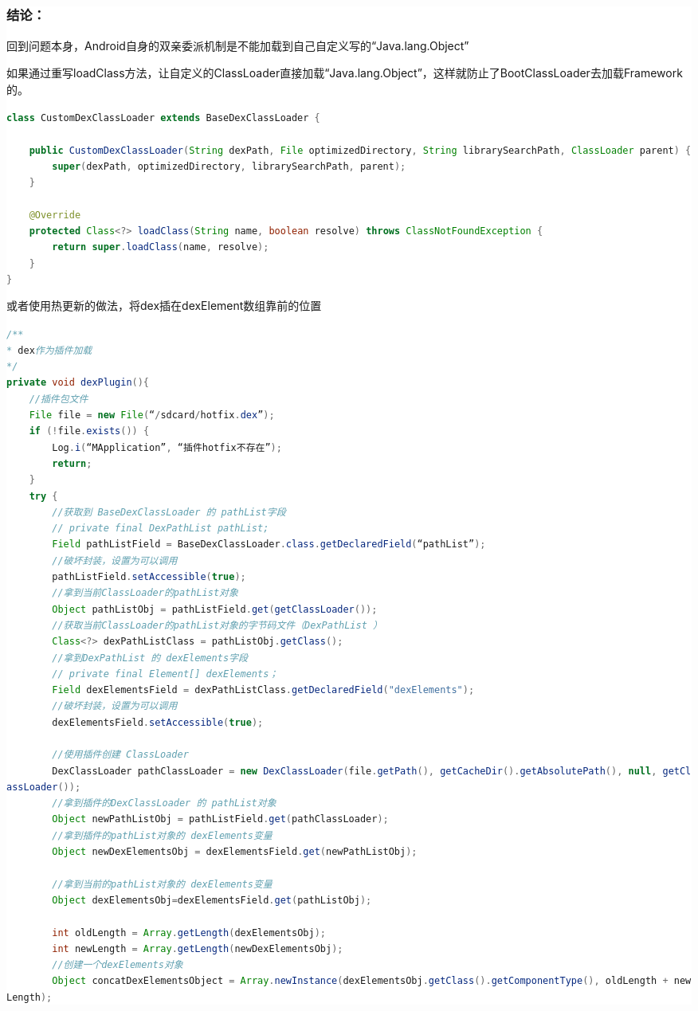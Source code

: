 ### 结论：

回到问题本身，Android自身的双亲委派机制是不能加载到自己自定义写的“Java.lang.Object”

如果通过重写loadClass方法，让自定义的ClassLoader直接加载“Java.lang.Object”，这样就防止了BootClassLoader去加载Framework的。

```java
class CustomDexClassLoader extends BaseDexClassLoader {

    public CustomDexClassLoader(String dexPath, File optimizedDirectory, String librarySearchPath, ClassLoader parent) {
        super(dexPath, optimizedDirectory, librarySearchPath, parent);
    }

    @Override
    protected Class<?> loadClass(String name, boolean resolve) throws ClassNotFoundException {
        return super.loadClass(name, resolve);
    }
}
```

或者使用热更新的做法，将dex插在dexElement数组靠前的位置

```java
/**
* dex作为插件加载
*/
private void dexPlugin(){
    //插件包文件
    File file = new File(“/sdcard/hotfix.dex”);
    if (!file.exists()) {
        Log.i(“MApplication”, “插件hotfix不存在”);
        return;
    }
    try {
        //获取到 BaseDexClassLoader 的 pathList字段
        // private final DexPathList pathList;
        Field pathListField = BaseDexClassLoader.class.getDeclaredField(“pathList”);
        //破坏封装，设置为可以调用
        pathListField.setAccessible(true);
        //拿到当前ClassLoader的pathList对象
        Object pathListObj = pathListField.get(getClassLoader());    
        //获取当前ClassLoader的pathList对象的字节码文件（DexPathList ）
        Class<?> dexPathListClass = pathListObj.getClass();
        //拿到DexPathList 的 dexElements字段
        // private final Element[] dexElements；
        Field dexElementsField = dexPathListClass.getDeclaredField("dexElements");
        //破坏封装，设置为可以调用
        dexElementsField.setAccessible(true);

        //使用插件创建 ClassLoader
        DexClassLoader pathClassLoader = new DexClassLoader(file.getPath(), getCacheDir().getAbsolutePath(), null, getClassLoader());
        //拿到插件的DexClassLoader 的 pathList对象
        Object newPathListObj = pathListField.get(pathClassLoader);
        //拿到插件的pathList对象的 dexElements变量
        Object newDexElementsObj = dexElementsField.get(newPathListObj);

        //拿到当前的pathList对象的 dexElements变量
        Object dexElementsObj=dexElementsField.get(pathListObj);

        int oldLength = Array.getLength(dexElementsObj);
        int newLength = Array.getLength(newDexElementsObj);
        //创建一个dexElements对象
        Object concatDexElementsObject = Array.newInstance(dexElementsObj.getClass().getComponentType(), oldLength + newLength);
```